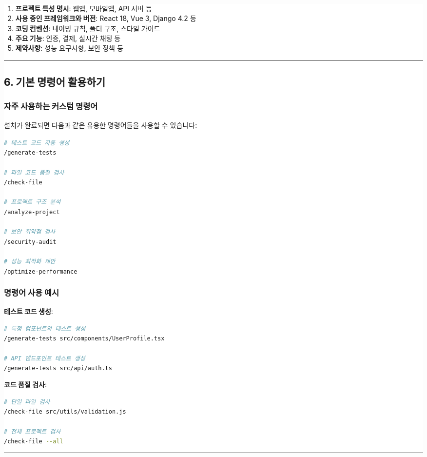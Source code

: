 1. **프로젝트 특성 명시**: 웹앱, 모바일앱, API 서버 등
2. **사용 중인 프레임워크와 버전**: React 18, Vue 3, Django 4.2 등
3. **코딩 컨벤션**: 네이밍 규칙, 폴더 구조, 스타일 가이드
4. **주요 기능**: 인증, 결제, 실시간 채팅 등
5. **제약사항**: 성능 요구사항, 보안 정책 등

---

## 6. 기본 명령어 활용하기

### 자주 사용하는 커스텀 명령어

설치가 완료되면 다음과 같은 유용한 명령어들을 사용할 수 있습니다:

```bash
# 테스트 코드 자동 생성
/generate-tests

# 파일 코드 품질 검사
/check-file

# 프로젝트 구조 분석
/analyze-project

# 보안 취약점 검사
/security-audit

# 성능 최적화 제안
/optimize-performance
```

### 명령어 사용 예시

**테스트 코드 생성**:

```bash
# 특정 컴포넌트의 테스트 생성
/generate-tests src/components/UserProfile.tsx

# API 엔드포인트 테스트 생성
/generate-tests src/api/auth.ts
```

**코드 품질 검사**:

```bash
# 단일 파일 검사
/check-file src/utils/validation.js

# 전체 프로젝트 검사
/check-file --all
```

---
